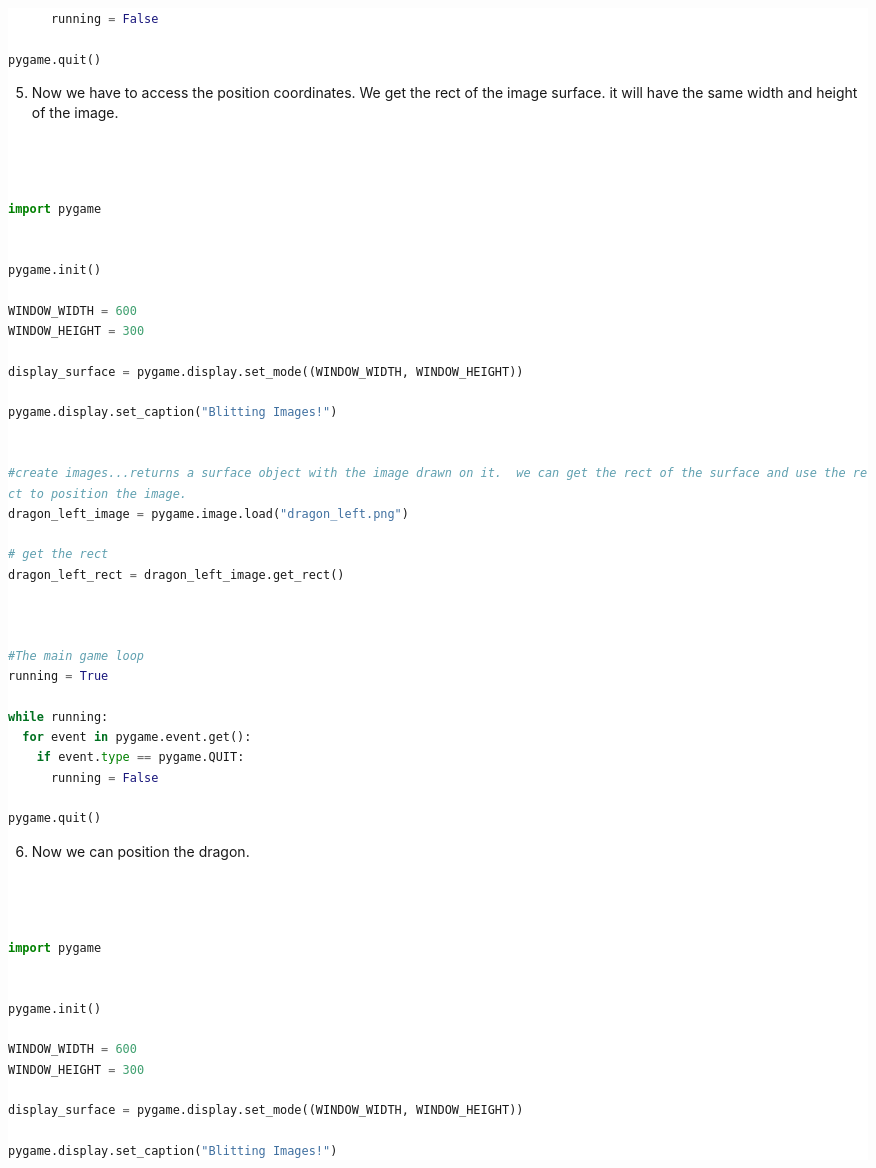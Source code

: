 ```py
      running = False

pygame.quit()

```

5.  Now we have to access the position coordinates.  We get the rect of the image surface.  it will have the same width and height of the image.
```py



import pygame


pygame.init()

WINDOW_WIDTH = 600
WINDOW_HEIGHT = 300

display_surface = pygame.display.set_mode((WINDOW_WIDTH, WINDOW_HEIGHT))

pygame.display.set_caption("Blitting Images!")


#create images...returns a surface object with the image drawn on it.  we can get the rect of the surface and use the rect to position the image. 
dragon_left_image = pygame.image.load("dragon_left.png")

# get the rect
dragon_left_rect = dragon_left_image.get_rect()



#The main game loop
running = True

while running:
  for event in pygame.event.get():
    if event.type == pygame.QUIT:
      running = False

pygame.quit()

```
6.  Now we can position the dragon.
```py



import pygame


pygame.init()

WINDOW_WIDTH = 600
WINDOW_HEIGHT = 300

display_surface = pygame.display.set_mode((WINDOW_WIDTH, WINDOW_HEIGHT))

pygame.display.set_caption("Blitting Images!")


```